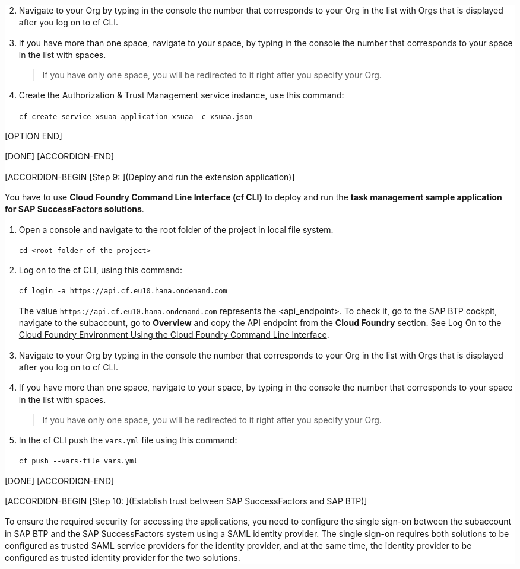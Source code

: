 2. Navigate to your Org by typing in the console the number that corresponds to your Org in the list with Orgs that is displayed after you log on to cf CLI.

3. If you have more than one space, navigate to your space, by typing in the console the number that corresponds to your space in the list with spaces.

    >If you have only one space, you will be redirected to it right after you specify your Org.

4. Create the Authorization & Trust Management service instance, use this command:

    `cf create-service xsuaa application xsuaa -c xsuaa.json`

[OPTION END]

[DONE]
[ACCORDION-END]

[ACCORDION-BEGIN [Step 9: ](Deploy and run the extension application)]

You have to use **Cloud Foundry Command Line Interface (cf CLI)** to deploy and run the **task management sample application for SAP SuccessFactors solutions**.

1. Open a console and navigate to the root folder of the project in local file system.

    `cd <root folder of the project>`

2. Log on to the cf CLI, using this command:

    ```Git
    cf login -a https://api.cf.eu10.hana.ondemand.com
    ```

    The value `https://api.cf.eu10.hana.ondemand.com` represents the \<api_endpoint\>. To check it, go to the SAP BTP cockpit, navigate to the subaccount, go to **Overview** and copy the API endpoint from the **Cloud Foundry** section. See [Log On to the Cloud Foundry Environment Using the Cloud Foundry Command Line Interface](https://help.sap.com/viewer/65de2977205c403bbc107264b8eccf4b/Cloud/en-US/7a37d66c2e7d401db4980db0cd74aa6b.html).

3. Navigate to your Org by typing in the console the number that corresponds to your Org in the list with Orgs that is displayed after you log on to cf CLI.  

4. If you have more than one space, navigate to your space, by typing in the console the number that corresponds to your space in the list with spaces.

    >If you have only one space, you will be redirected to it right after you specify your Org.

5. In the cf CLI push the `vars.yml` file using this command:

    `cf push --vars-file vars.yml`


[DONE]
[ACCORDION-END]

[ACCORDION-BEGIN [Step 10: ](Establish trust between SAP SuccessFactors and SAP BTP)]

To ensure the required security for accessing the applications, you need to configure the single sign-on between the subaccount in SAP BTP and the SAP SuccessFactors system using a SAML identity provider. The single sign-on requires both solutions to be configured as trusted SAML service providers for the identity provider, and at the same time, the identity provider to be configured as trusted identity provider for the two solutions.
